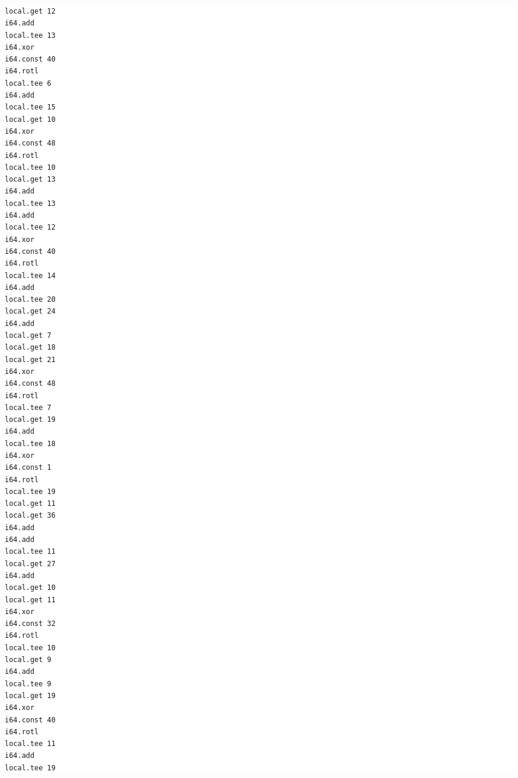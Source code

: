     local.get 12
    i64.add
    local.tee 13
    i64.xor
    i64.const 40
    i64.rotl
    local.tee 6
    i64.add
    local.tee 15
    local.get 10
    i64.xor
    i64.const 48
    i64.rotl
    local.tee 10
    local.get 13
    i64.add
    local.tee 13
    i64.add
    local.tee 12
    i64.xor
    i64.const 40
    i64.rotl
    local.tee 14
    i64.add
    local.tee 20
    local.get 24
    i64.add
    local.get 7
    local.get 18
    local.get 21
    i64.xor
    i64.const 48
    i64.rotl
    local.tee 7
    local.get 19
    i64.add
    local.tee 18
    i64.xor
    i64.const 1
    i64.rotl
    local.tee 19
    local.get 11
    local.get 36
    i64.add
    i64.add
    local.tee 11
    local.get 27
    i64.add
    local.get 10
    local.get 11
    i64.xor
    i64.const 32
    i64.rotl
    local.tee 10
    local.get 9
    i64.add
    local.tee 9
    local.get 19
    i64.xor
    i64.const 40
    i64.rotl
    local.tee 11
    i64.add
    local.tee 19